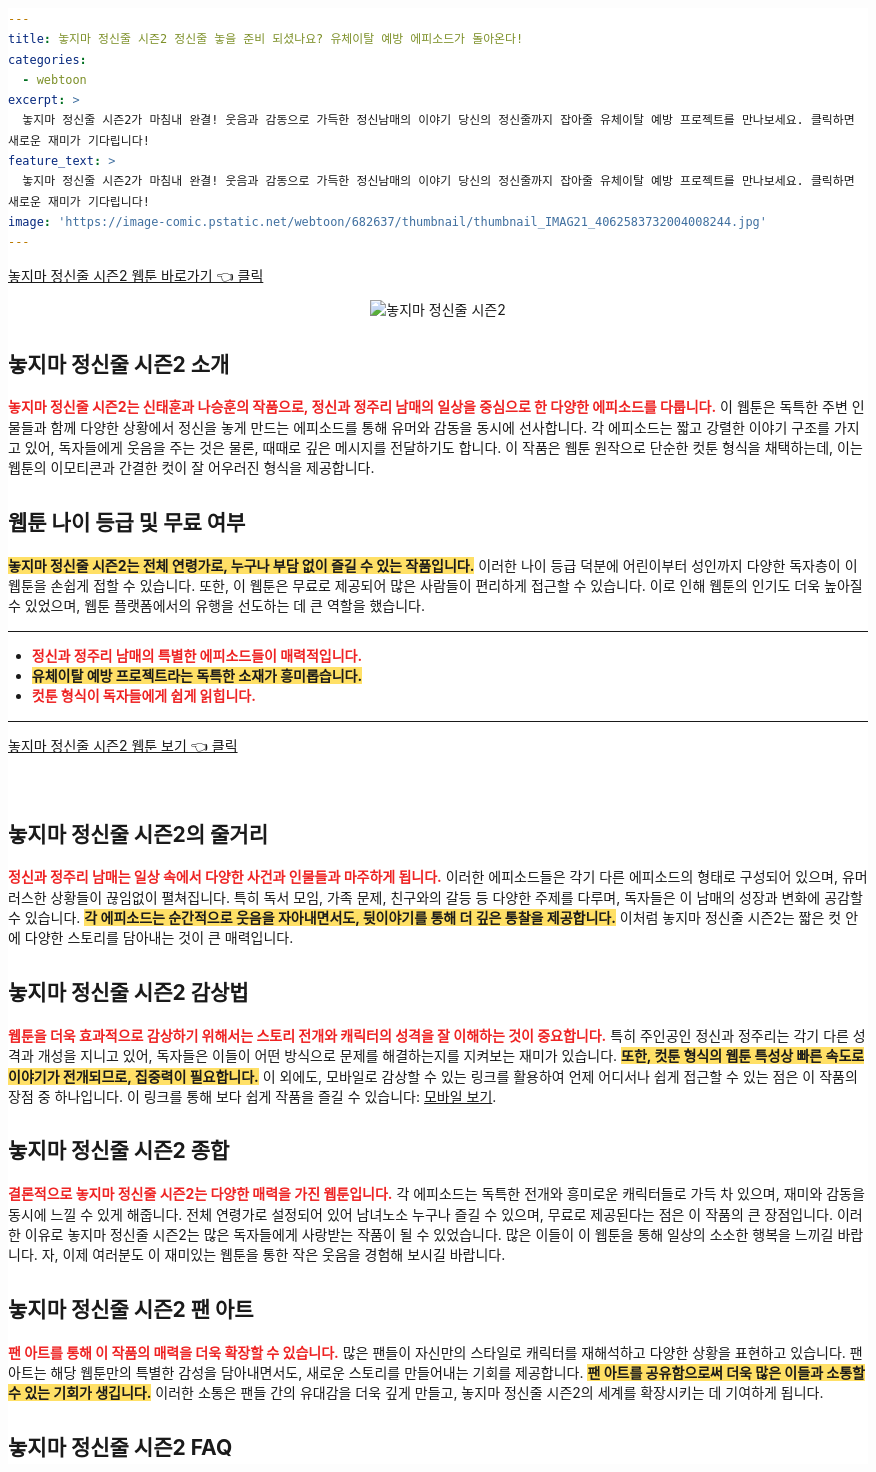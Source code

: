 ```yaml
---
title: 놓지마 정신줄 시즌2 정신줄 놓을 준비 되셨나요? 유체이탈 예방 에피소드가 돌아온다!
categories:
  - webtoon
excerpt: >
  놓지마 정신줄 시즌2가 마침내 완결! 웃음과 감동으로 가득한 정신남매의 이야기 당신의 정신줄까지 잡아줄 유체이탈 예방 프로젝트를 만나보세요. 클릭하면 새로운 재미가 기다립니다!
feature_text: >
  놓지마 정신줄 시즌2가 마침내 완결! 웃음과 감동으로 가득한 정신남매의 이야기 당신의 정신줄까지 잡아줄 유체이탈 예방 프로젝트를 만나보세요. 클릭하면 새로운 재미가 기다립니다!
image: 'https://image-comic.pstatic.net/webtoon/682637/thumbnail/thumbnail_IMAG21_4062583732004008244.jpg'
---
```


<p><a class="modoo-button" href="https://comic.naver.com/webtoon/list?titleId=682637" rel="nofollow noopener">놓지마 정신줄 시즌2 웹툰 바로가기 👈 클릭</a></p>
<figure class="image" style="width: 50%; height: 50%; text-align: center; margin: auto;"><img alt="놓지마 정신줄 시즌2" src="https://image-comic.pstatic.net/webtoon/682637/thumbnail/thumbnail_IMAG21_4062583732004008244.jpg" style="width: 100%; height: 100%; object-fit: cover;"/></figure>
<h2 id="놓지마정신줄시즌2">놓지마 정신줄 시즌2 소개</h2>
<p><b><span style="color: #ee2323;">놓지마 정신줄 시즌2는 신태훈과 나승훈의 작품으로, 정신과 정주리 남매의 일상을 중심으로 한 다양한 에피소드를 다룹니다.</span></b> 이 웹툰은 독특한 주변 인물들과 함께 다양한 상황에서 정신을 놓게 만드는 에피소드를 통해 유머와 감동을 동시에 선사합니다. 각 에피소드는 짧고 강렬한 이야기 구조를 가지고 있어, 독자들에게 웃음을 주는 것은 물론, 때때로 깊은 메시지를 전달하기도 합니다. 이 작품은 웹툰 원작으로 단순한 컷툰 형식을 채택하는데, 이는 웹툰의 이모티콘과 간결한 컷이 잘 어우러진 형식을 제공합니다.</p>
<h2 id="놓지마정신줄시즌2등급">웹툰 나이 등급 및 무료 여부</h2>
<p><b><span style="background-color: #ffe066;">놓지마 정신줄 시즌2는 전체 연령가로, 누구나 부담 없이 즐길 수 있는 작품입니다.</span></b> 이러한 나이 등급 덕분에 어린이부터 성인까지 다양한 독자층이 이 웹툰을 손쉽게 접할 수 있습니다. 또한, 이 웹툰은 무료로 제공되어 많은 사람들이 편리하게 접근할 수 있습니다. 이로 인해 웹툰의 인기도 더욱 높아질 수 있었으며, 웹툰 플랫폼에서의 유행을 선도하는 데 큰 역할을 했습니다.</p>
<hr/>
<ul>
<li><b><span style="color: #ee2323;">정신과 정주리 남매의 특별한 에피소드들이 매력적입니다.</span></b></li>
<li><b><span style="background-color: #ffe066;">유체이탈 예방 프로젝트라는 독특한 소재가 흥미롭습니다.</span></b></li>
<li><b><span style="color: #ee2323;">컷툰 형식이 독자들에게 쉽게 읽힙니다.</span></b></li>
</ul>
<hr/>
<p><a class="modoo-button" href="https://m.comic.naver.com/webtoon/list?titleId=682637" rel="nofollow noopener">놓지마 정신줄 시즌2 웹툰 보기 👈 클릭</a></p><br/>
<h2 id="놓지마정신줄시즌2스토리">놓지마 정신줄 시즌2의 줄거리</h2>
<p><b><span style="color: #ee2323;">정신과 정주리 남매는 일상 속에서 다양한 사건과 인물들과 마주하게 됩니다.</span></b> 이러한 에피소드들은 각기 다른 에피소드의 형태로 구성되어 있으며, 유머러스한 상황들이 끊임없이 펼쳐집니다. 특히 독서 모임, 가족 문제, 친구와의 갈등 등 다양한 주제를 다루며, 독자들은 이 남매의 성장과 변화에 공감할 수 있습니다. <b><span style="background-color: #ffe066;">각 에피소드는 순간적으로 웃음을 자아내면서도, 뒷이야기를 통해 더 깊은 통찰을 제공합니다.</span></b> 이처럼 놓지마 정신줄 시즌2는 짧은 컷 안에 다양한 스토리를 담아내는 것이 큰 매력입니다.</p>
<h2 id="놓지마정신줄시즌2감상법">놓지마 정신줄 시즌2 감상법</h2>
<p><b><span style="color: #ee2323;">웹툰을 더욱 효과적으로 감상하기 위해서는 스토리 전개와 캐릭터의 성격을 잘 이해하는 것이 중요합니다.</span></b> 특히 주인공인 정신과 정주리는 각기 다른 성격과 개성을 지니고 있어, 독자들은 이들이 어떤 방식으로 문제를 해결하는지를 지켜보는 재미가 있습니다. <b><span style="background-color: #ffe066;">또한, 컷툰 형식의 웹툰 특성상 빠른 속도로 이야기가 전개되므로, 집중력이 필요합니다.</span></b> 이 외에도, 모바일로 감상할 수 있는 링크를 활용하여 언제 어디서나 쉽게 접근할 수 있는 점은 이 작품의 장점 중 하나입니다. 이 링크를 통해 보다 쉽게 작품을 즐길 수 있습니다: <a href="https://m.comic.naver.com/webtoon/list?titleId=682637">모바일 보기</a>.</p>
<h2 id="놓지마정신줄시즌2종합">놓지마 정신줄 시즌2 종합</h2>
<p><b><span style="color: #ee2323;">결론적으로 놓지마 정신줄 시즌2는 다양한 매력을 가진 웹툰입니다.</span></b> 각 에피소드는 독특한 전개와 흥미로운 캐릭터들로 가득 차 있으며, 재미와 감동을 동시에 느낄 수 있게 해줍니다. 전체 연령가로 설정되어 있어 남녀노소 누구나 즐길 수 있으며, 무료로 제공된다는 점은 이 작품의 큰 장점입니다. 이러한 이유로 놓지마 정신줄 시즌2는 많은 독자들에게 사랑받는 작품이 될 수 있었습니다. 많은 이들이 이 웹툰을 통해 일상의 소소한 행복을 느끼길 바랍니다. 자, 이제 여러분도 이 재미있는 웹툰을 통한 작은 웃음을 경험해 보시길 바랍니다.</p>
<h2 id="놓지마정신줄시즌2팬아트">놓지마 정신줄 시즌2 팬 아트</h2>
<p><b><span style="color: #ee2323;">팬 아트를 통해 이 작품의 매력을 더욱 확장할 수 있습니다.</span></b> 많은 팬들이 자신만의 스타일로 캐릭터를 재해석하고 다양한 상황을 표현하고 있습니다. 팬 아트는 해당 웹툰만의 특별한 감성을 담아내면서도, 새로운 스토리를 만들어내는 기회를 제공합니다. <b><span style="background-color: #ffe066;">팬 아트를 공유함으로써 더욱 많은 이들과 소통할 수 있는 기회가 생깁니다.</span></b> 이러한 소통은 팬들 간의 유대감을 더욱 깊게 만들고, 놓지마 정신줄 시즌2의 세계를 확장시키는 데 기여하게 됩니다.</p>
<h2 id=놓지마 정신줄 시즌2_FAQ>놓지마 정신줄 시즌2 FAQ</h2>